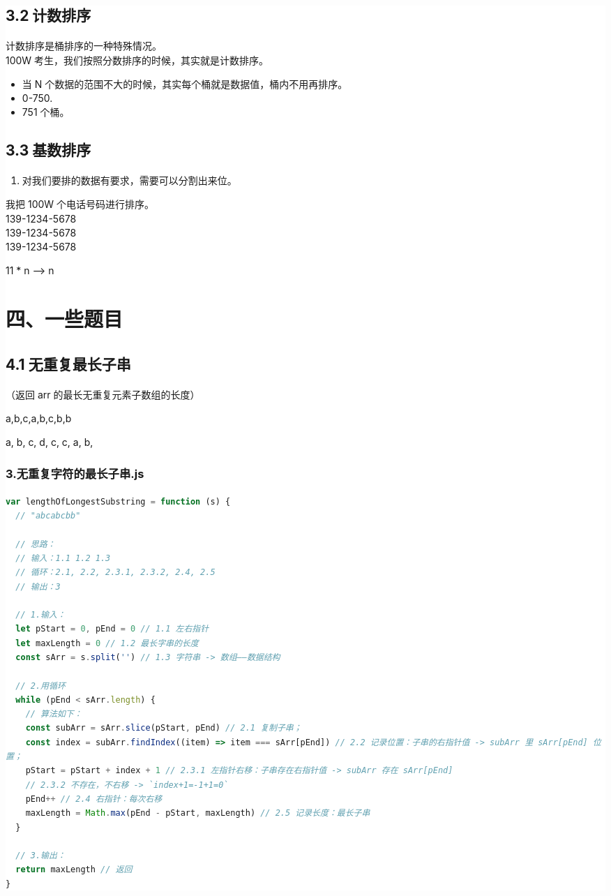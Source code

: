 ## 3.2 计数排序

计数排序是桶排序的一种特殊情况。  
100W 考生，我们按照分数排序的时候，其实就是计数排序。

- 当 N 个数据的范围不大的时候，其实每个桶就是数据值，桶内不用再排序。
- 0-750.
- 751 个桶。

## 3.3 基数排序

1. 对我们要排的数据有要求，需要可以分割出来位。

我把 100W 个电话号码进行排序。  
139-1234-5678  
139-1234-5678  
139-1234-5678

11 \* n --> n

# 四、一些题目

## 4.1 无重复最长子串

（返回 arr 的最长无重复元素子数组的长度）

a,b,c,a,b,c,b,b

a, b, c, d, c, c, a, b,

### 3.无重复字符的最长子串.js

```js
var lengthOfLongestSubstring = function (s) {
  // "abcabcbb"

  // 思路：
  // 输入：1.1 1.2 1.3
  // 循环：2.1, 2.2, 2.3.1, 2.3.2, 2.4, 2.5
  // 输出：3

  // 1.输入：
  let pStart = 0, pEnd = 0 // 1.1 左右指针
  let maxLength = 0 // 1.2 最长字串的长度
  const sArr = s.split('') // 1.3 字符串 -> 数组——数据结构

  // 2.用循环
  while (pEnd < sArr.length) {
    // 算法如下：
    const subArr = sArr.slice(pStart, pEnd) // 2.1 复制子串；
    const index = subArr.findIndex((item) => item === sArr[pEnd]) // 2.2 记录位置：子串的右指针值 -> subArr 里 sArr[pEnd] 位置；
    pStart = pStart + index + 1 // 2.3.1 左指针右移：子串存在右指针值 -> subArr 存在 sArr[pEnd]
    // 2.3.2 不存在，不右移 -> `index+1=-1+1=0`
    pEnd++ // 2.4 右指针：每次右移
    maxLength = Math.max(pEnd - pStart, maxLength) // 2.5 记录长度：最长子串
  }

  // 3.输出：
  return maxLength // 返回
}
```
